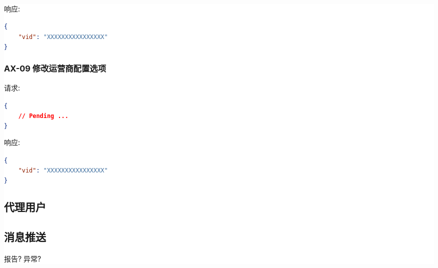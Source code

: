 响应: 

``` json
{
    "vid": "XXXXXXXXXXXXXXXX"
}
```

### AX-09 修改运营商配置选项

请求:

``` json
{
    // Pending ...
}
```

响应: 

``` json
{
    "vid": "XXXXXXXXXXXXXXXX"
}
```

## 代理用户

## 消息推送

报告? 异常? 
